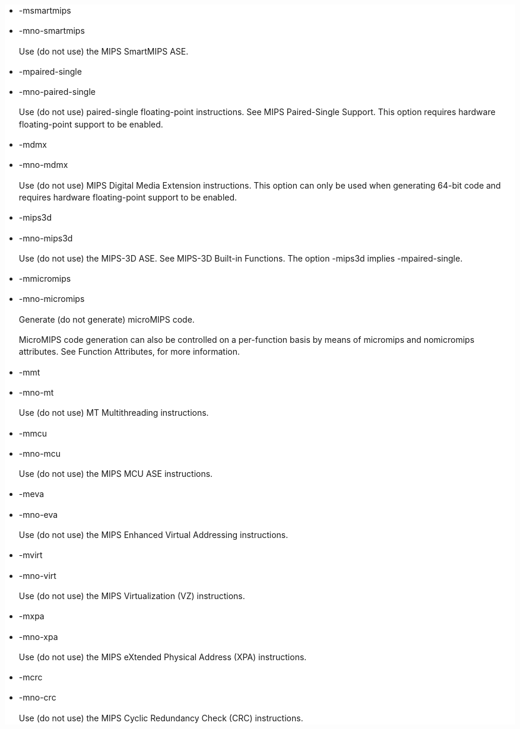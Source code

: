 * -msmartmips
* -mno-smartmips

    Use (do not use) the MIPS SmartMIPS ASE.

* -mpaired-single
* -mno-paired-single

    Use (do not use) paired-single floating-point instructions. See MIPS Paired-Single Support. This option requires hardware floating-point support to be enabled.

* -mdmx
* -mno-mdmx

    Use (do not use) MIPS Digital Media Extension instructions. This option can only be used when generating 64-bit code and requires hardware floating-point support to be enabled.

* -mips3d
* -mno-mips3d

    Use (do not use) the MIPS-3D ASE. See MIPS-3D Built-in Functions. The option -mips3d implies -mpaired-single.

* -mmicromips
* -mno-micromips

    Generate (do not generate) microMIPS code.

    MicroMIPS code generation can also be controlled on a per-function basis by means of micromips and nomicromips attributes. See Function Attributes, for more information.

* -mmt
* -mno-mt

    Use (do not use) MT Multithreading instructions.

* -mmcu
* -mno-mcu

    Use (do not use) the MIPS MCU ASE instructions.

* -meva
* -mno-eva

    Use (do not use) the MIPS Enhanced Virtual Addressing instructions.

* -mvirt
* -mno-virt

    Use (do not use) the MIPS Virtualization (VZ) instructions.

* -mxpa
* -mno-xpa

    Use (do not use) the MIPS eXtended Physical Address (XPA) instructions.

* -mcrc
* -mno-crc

    Use (do not use) the MIPS Cyclic Redundancy Check (CRC) instructions.
